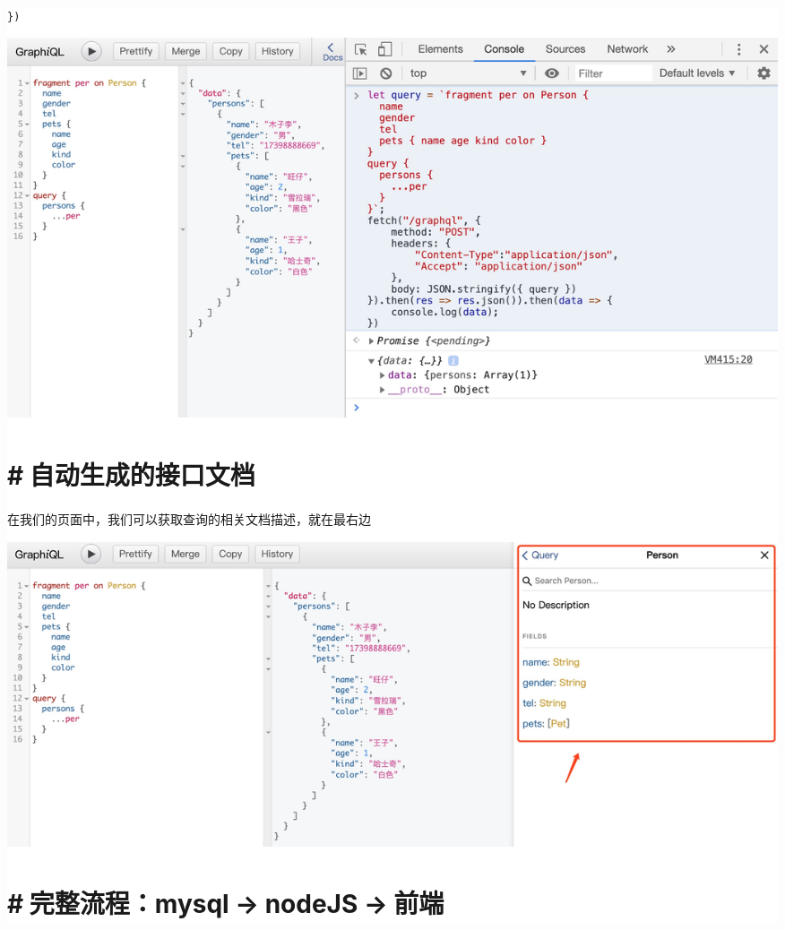 ```js
})
```

![](./IMGS/graphql-query-fragment-3.png)

# # 自动生成的接口文档

在我们的页面中，我们可以获取查询的相关文档描述，就在最右边

![](./IMGS/graphql-auto-api.png)

# # 完整流程：mysql -> nodeJS -> 前端
